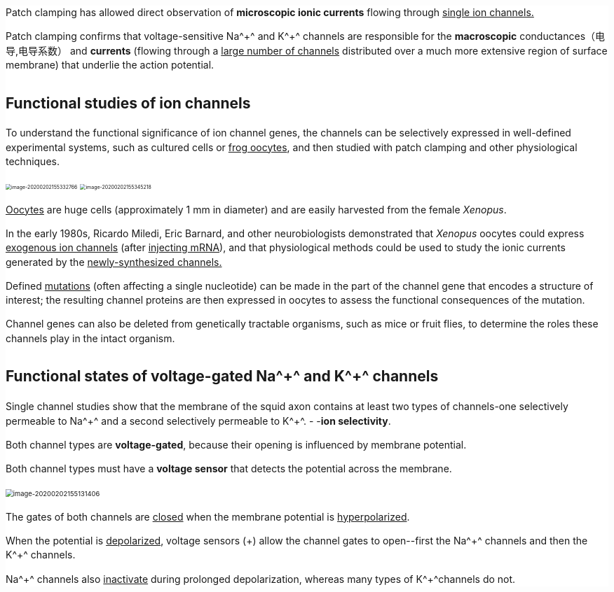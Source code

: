 Patch clamping has allowed direct observation of **microscopic ionic currents** flowing through <u>single ion channels.</u>

Patch clamping confirms that voltage-sensitive Na^+^ and K^+^ channels are responsible for the **macroscopic** conductances（电导,电导系数） and **currents** (flowing through a <u>large number of channels</u> distributed over a much more extensive region of surface membrane) that underlie the action potential.

## Functional studies of ion channels

To understand the functional significance of ion channel genes, the channels can be selectively expressed in well-defined experimental systems, such as cultured cells or <u>frog oocytes</u>, and then studied with patch clamping and other physiological techniques.

<img src="https://hexo20200628-1259353497.cos.ap-guangzhou.myqcloud.com/Articles/Academic_Notes/Neurobiology/image-20200202155332766.png" alt="image-20200202155332766" style="zoom:50%;" />

<img src="https://hexo20200628-1259353497.cos.ap-guangzhou.myqcloud.com/Articles/Academic_Notes/Neurobiology/image-20200202155345218.png" alt="image-20200202155345218" style="zoom:50%;" />



<u>Oocytes</u> are huge cells (approximately 1 mm in diameter) and are easily harvested from the female *Xenopus*. 

In the early 1980s, Ricardo Miledi, Eric Barnard, and other neurobiologists demonstrated that *Xenopus* oocytes could express <u>exogenous ion channels</u> (after <u>injecting mRNA</u>), and that physiological methods could be used to study the ionic currents generated by the <u>newly-synthesized channels.</u> 

Defined <u>mutations</u> (often affecting a single nucleotide) can be made in the part of the channel gene that encodes a structure of interest; the resulting channel proteins are then expressed in oocytes to assess the functional consequences of the mutation.

Channel genes can also be deleted from genetically tractable organisms, such as mice or fruit flies, to determine the roles these channels play in the intact organism.

## Functional states of voltage-gated Na^+^ and K^+^ channels

Single channel studies show that the membrane of the squid axon contains at least two types of channels-one selectively permeable to Na^+^ and a second selectively permeable to K^+^.  - -**ion selectivity**. 

Both channel types are **voltage-gated**, because their opening is influenced by membrane potential.

Both channel types must have a **voltage sensor** that detects the potential across the membrane.

<img src="https://hexo20200628-1259353497.cos.ap-guangzhou.myqcloud.com/Articles/Academic_Notes/Neurobiology/image-20200202155131406.png" alt="image-20200202155131406" style="zoom:67%;" />

The gates of both channels are <u>closed</u> when the membrane potential is <u>hyperpolarized</u>. 

When the potential is <u>depolarized</u>, voltage sensors (+) allow the channel gates to open--first the Na^+^ channels and then the K^+^ channels.

Na^+^ channels also <u>inactivate</u> during prolonged depolarization, whereas many types of K^+^channels do not. 
